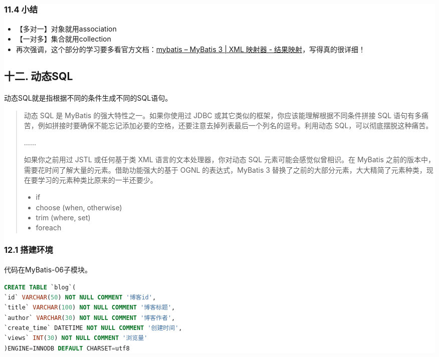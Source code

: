 ### 11.4 小结

* 【多对一】对象就用association
* 【一对多】集合就用collection
* 再次强调，这个部分的学习要多看官方文档：[mybatis – MyBatis 3 | XML 映射器 - 结果映射](https://mybatis.org/mybatis-3/zh/sqlmap-xml.html#Result_Maps)，写得真的很详细！

## 十二. 动态SQL

动态SQL就是指根据不同的条件生成不同的SQL语句。

> 动态 SQL 是 MyBatis 的强大特性之一。如果你使用过 JDBC 或其它类似的框架，你应该能理解根据不同条件拼接 SQL 语句有多痛苦，例如拼接时要确保不能忘记添加必要的空格，还要注意去掉列表最后一个列名的逗号。利用动态 SQL，可以彻底摆脱这种痛苦。
>
> ……
>
> 如果你之前用过 JSTL 或任何基于类 XML 语言的文本处理器，你对动态 SQL 元素可能会感觉似曾相识。在 MyBatis 之前的版本中，需要花时间了解大量的元素。借助功能强大的基于 OGNL 的表达式，MyBatis 3 替换了之前的大部分元素，大大精简了元素种类，现在要学习的元素种类比原来的一半还要少。
>
> - if
> - choose (when, otherwise)
> - trim (where, set)
> - foreach

### 12.1 搭建环境

代码在MyBatis-06子模块。

```sql
CREATE TABLE `blog`(
`id` VARCHAR(50) NOT NULL COMMENT '博客id',
`title` VARCHAR(100) NOT NULL COMMENT '博客标题',
`author` VARCHAR(30) NOT NULL COMMENT '博客作者',
`create_time` DATETIME NOT NULL COMMENT '创建时间',
`views` INT(30) NOT NULL COMMENT '浏览量'
)ENGINE=INNODB DEFAULT CHARSET=utf8
```

